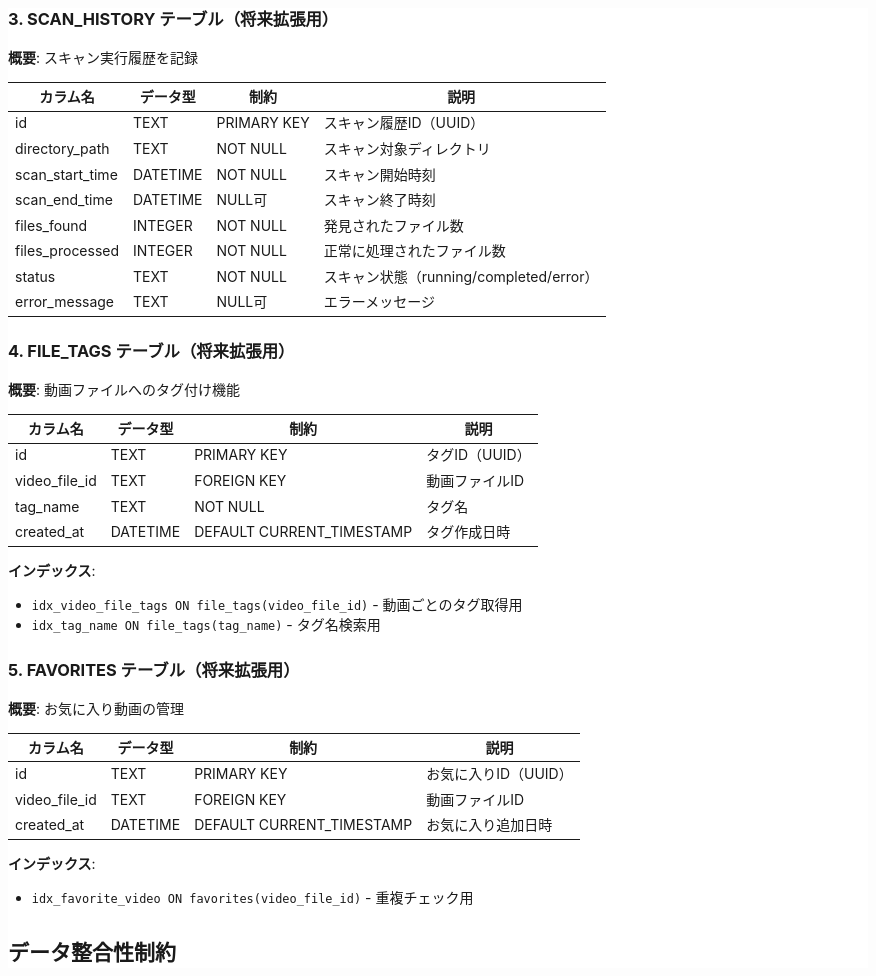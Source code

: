 ### 3. SCAN_HISTORY テーブル（将来拡張用）
**概要**: スキャン実行履歴を記録

| カラム名 | データ型 | 制約 | 説明 |
|---------|---------|-----|------|
| id | TEXT | PRIMARY KEY | スキャン履歴ID（UUID）|
| directory_path | TEXT | NOT NULL | スキャン対象ディレクトリ |
| scan_start_time | DATETIME | NOT NULL | スキャン開始時刻 |
| scan_end_time | DATETIME | NULL可 | スキャン終了時刻 |
| files_found | INTEGER | NOT NULL | 発見されたファイル数 |
| files_processed | INTEGER | NOT NULL | 正常に処理されたファイル数 |
| status | TEXT | NOT NULL | スキャン状態（running/completed/error）|
| error_message | TEXT | NULL可 | エラーメッセージ |

### 4. FILE_TAGS テーブル（将来拡張用）
**概要**: 動画ファイルへのタグ付け機能

| カラム名 | データ型 | 制約 | 説明 |
|---------|---------|-----|------|
| id | TEXT | PRIMARY KEY | タグID（UUID）|
| video_file_id | TEXT | FOREIGN KEY | 動画ファイルID |
| tag_name | TEXT | NOT NULL | タグ名 |
| created_at | DATETIME | DEFAULT CURRENT_TIMESTAMP | タグ作成日時 |

**インデックス**:
- `idx_video_file_tags ON file_tags(video_file_id)` - 動画ごとのタグ取得用
- `idx_tag_name ON file_tags(tag_name)` - タグ名検索用

### 5. FAVORITES テーブル（将来拡張用）
**概要**: お気に入り動画の管理

| カラム名 | データ型 | 制約 | 説明 |
|---------|---------|-----|------|
| id | TEXT | PRIMARY KEY | お気に入りID（UUID）|
| video_file_id | TEXT | FOREIGN KEY | 動画ファイルID |
| created_at | DATETIME | DEFAULT CURRENT_TIMESTAMP | お気に入り追加日時 |

**インデックス**:
- `idx_favorite_video ON favorites(video_file_id)` - 重複チェック用

## データ整合性制約
